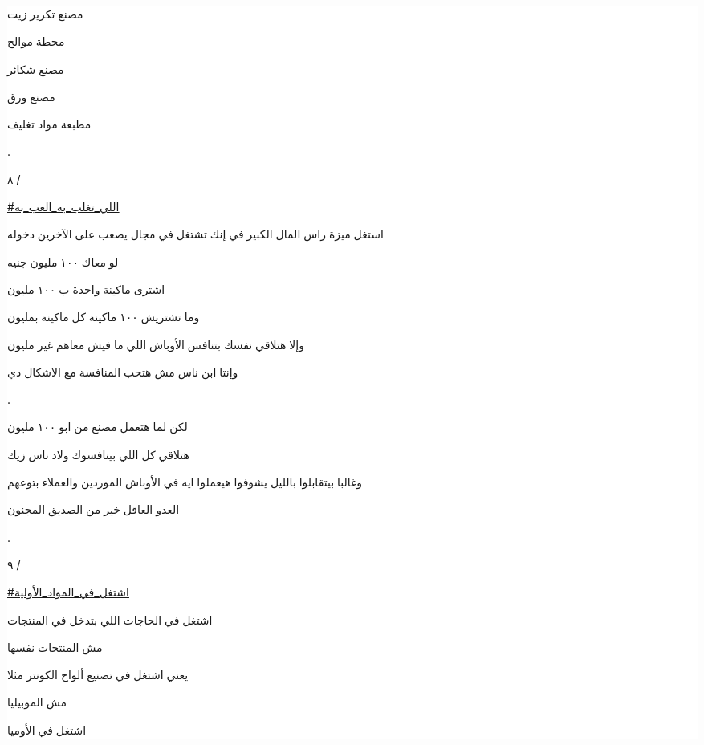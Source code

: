 مصنع تكرير زيت

محطة موالح

مصنع شكائر

مصنع ورق

مطبعة مواد تغليف

.

٨ /

[<u>\#اللي_تغلب_به_العب_به</u>](https://www.facebook.com/hashtag/%D8%A7%D9%84%D9%84%D9%8A_%D8%AA%D8%BA%D9%84%D8%A8_%D8%A8%D9%87_%D8%A7%D9%84%D8%B9%D8%A8_%D8%A8%D9%87?__eep__=6&__cft__%5b0%5d=AZV32SjGISaaps1iiSqhdx-mN-fJx3Aj--FZ32wLQ7P8q8II3X9RqeA4ugiWshQUdh6g1ug78gnRlF7r8uIQohxBfKUjjRYr4Ys1BinLT2cTrZUnQngSQ-3cav7S4Ud1wKDZfF6WNqA2AHlKh0LcipNXlut_ymJa-RWuGuTgMPl4lA&__tn__=*NK-R)

استغل ميزة راس المال الكبير في إنك تشتغل في مجال يصعب
على الآخرين دخوله

لو معاك ١٠٠ مليون جنيه

اشترى ماكينة واحدة ب ١٠٠ مليون

وما تشتريش ١٠٠ ماكينة كل ماكينة بمليون

وإلا هتلاقي نفسك بتنافس الأوباش اللي ما فيش معاهم غير
مليون

وإنتا ابن ناس مش هتحب المنافسة مع الاشكال دي

.

لكن لما هتعمل مصنع من ابو ١٠٠ مليون

هتلاقي كل اللي بينافسوك ولاد ناس زيك

وغالبا بيتقابلوا بالليل يشوفوا هيعملوا ايه في الأوباش
الموردين والعملاء بتوعهم

العدو العاقل خير من الصديق المجنون

.

٩ /

[<u>\#اشتغل_في_المواد_الأولية</u>](https://www.facebook.com/hashtag/%D8%A7%D8%B4%D8%AA%D8%BA%D9%84_%D9%81%D9%8A_%D8%A7%D9%84%D9%85%D9%88%D8%A7%D8%AF_%D8%A7%D9%84%D8%A3%D9%88%D9%84%D9%8A%D8%A9?__eep__=6&__cft__%5b0%5d=AZV32SjGISaaps1iiSqhdx-mN-fJx3Aj--FZ32wLQ7P8q8II3X9RqeA4ugiWshQUdh6g1ug78gnRlF7r8uIQohxBfKUjjRYr4Ys1BinLT2cTrZUnQngSQ-3cav7S4Ud1wKDZfF6WNqA2AHlKh0LcipNXlut_ymJa-RWuGuTgMPl4lA&__tn__=*NK-R)

اشتغل في الحاجات اللي بتدخل في المنتجات

مش المنتجات نفسها

يعني اشتغل في تصنيع ألواح الكونتر مثلا

مش الموبيليا

اشتغل في الأوميا
